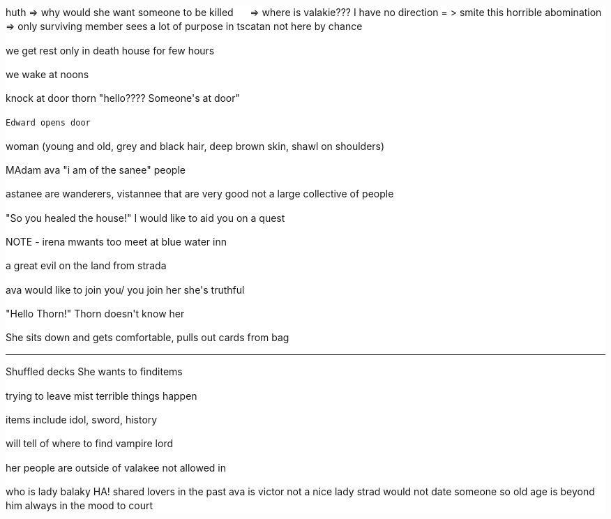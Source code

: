 huth => why would she want someone to be killed
     => where is valakie??? I have no direction
	= > smite this horrible abomination
	=> only surviving member
		sees a lot of purpose in tscatan
		not here by chance

we get rest
only in death house for few hours

we wake at noons

knock at door
	thorn "hello???? Someone's at door"

	Edward opens door

woman (young and old, grey and black hair, deep brown skin, shawl on shoulders)

MAdam ava "i am of the sanee" people

astanee are wanderers, vistannee that are very good
not a large collective of people

"So you healed the house!"
I would like to aid you on a quest 



NOTE - irena mwants too meet at blue water inn

a great evil on the land from strada

ava would like to join you/ you join her
	she's truthful

"Hello Thorn!" Thorn doesn't know her

She sits down and gets comfortable, pulls out cards from bag


----
Shuffled decks
She wants to finditems

trying to leave mist
	terrible things happen

items include idol, sword, history

will tell of where to find vampire lord

her people are outside of valakee
	not allowed in

who is lady balaky
	HA!
	shared lovers in the past 
	ava is victor
		not a nice lady
strad would not date someone so old
	age is beyond him
	always in the mood to court
